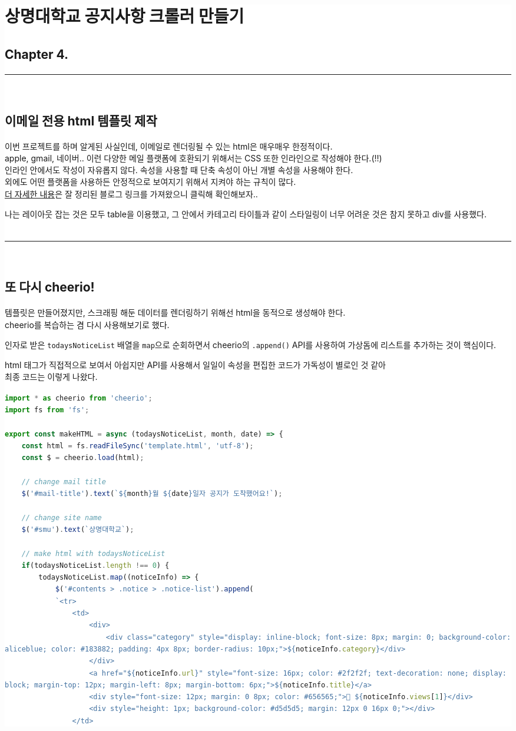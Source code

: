 # 상명대학교 공지사항 크롤러 만들기  

## Chapter 4.
---
<br/>

## 이메일 전용 html 템플릿 제작
이번 프로젝트를 하며 알게된 사실인데, 이메일로 렌더링될 수 있는 html은 매우매우 한정적이다.  
apple, gmail, 네이버.. 이런 다양한 메일 플랫폼에 호환되기 위해서는 CSS 또한 인라인으로 작성해야 한다.(!!)  
인라인 안에서도 작성이 자유롭지 않다. 속성을 사용할 때 단축 속성이 아닌 개별 속성을 사용해야 한다.   
외에도 어떤 플랫폼을 사용하든 안정적으로 보여지기 위해서 지켜야 하는 규칙이 많다.  
[더 자세한 내용](https://velog.io/@zlevn/HTML-%EC%9D%B4%EB%A9%94%EC%9D%BC-%ED%85%9C%ED%94%8C%EB%A6%BF-%EA%B5%AC%EC%B6%95%ED%95%98%EA%B8%B0)은 잘 정리된 블로그 링크를 가져왔으니 클릭해 확인해보자..  


나는 레이아웃 잡는 것은 모두 table을 이용했고, 그 안에서 카테고리 타이틀과 같이 스타일링이 너무 어려운 것은 참지 못하고 div를 사용했다.  
<br/>

---
<br/>

## 또 다시 cheerio!
템플릿은 만들어졌지만, 스크래핑 해둔 데이터를 렌더링하기 위해선 html을 동적으로 생성해야 한다.  
cheerio를 복습하는 겸 다시 사용해보기로 했다.  

인자로 받은 `todaysNoticeList` 배열을 `map`으로 순회하면서 cheerio의 `.append()` API를 사용하여 가상돔에 리스트를 추가하는 것이 핵심이다.  

html 태그가 직접적으로 보여서 아쉽지만 API를 사용해서 일일이 속성을 편집한 코드가 가독성이 별로인 것 같아  
최종 코드는 이렇게 나왔다.  
``` js
import * as cheerio from 'cheerio';
import fs from 'fs';

export const makeHTML = async (todaysNoticeList, month, date) => {
    const html = fs.readFileSync('template.html', 'utf-8');
    const $ = cheerio.load(html);
    
    // change mail title
    $('#mail-title').text(`${month}월 ${date}일자 공지가 도착했어요!`);

    // change site name
    $('#smu').text(`상명대학교`);

    // make html with todaysNoticeList
    if(todaysNoticeList.length !== 0) {
        todaysNoticeList.map((noticeInfo) => {
            $('#contents > .notice > .notice-list').append(
            `<tr>
                <td>
                    <div>
                        <div class="category" style="display: inline-block; font-size: 8px; margin: 0; background-color: aliceblue; color: #183882; padding: 4px 8px; border-radius: 10px;">${noticeInfo.category}</div>
                    </div>
                    <a href="${noticeInfo.url}" style="font-size: 16px; color: #2f2f2f; text-decoration: none; display: block; margin-top: 12px; margin-left: 8px; margin-bottom: 6px;">${noticeInfo.title}</a>
                    <div style="font-size: 12px; margin: 0 8px; color: #656565;">👀 ${noticeInfo.views[1]}</div>
                    <div style="height: 1px; background-color: #d5d5d5; margin: 12px 0 16px 0;"></div>
                </td>
```